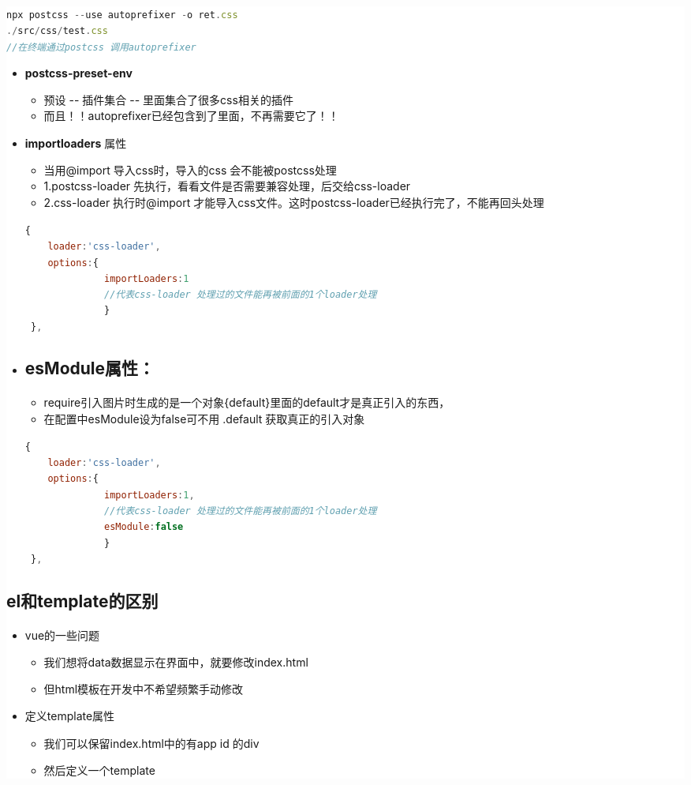   ```javascript
  npx postcss --use autoprefixer -o ret.css 
  ./src/css/test.css
  //在终端通过postcss 调用autoprefixer
  ```

* **postcss-preset-env**

  * 预设 -- 插件集合 --  里面集合了很多css相关的插件
  * 而且！！autoprefixer已经包含到了里面，不再需要它了！！

* **importloaders** 属性

  *  当用@import 导入css时，导入的css 会不能被postcss处理
  * 1.postcss-loader 先执行，看看文件是否需要兼容处理，后交给css-loader
  * 2.css-loader 执行时@import 才能导入css文件。这时postcss-loader已经执行完了，不能再回头处理

  ```javascript
  {
      loader:'css-loader',
      options:{
         		importLoaders:1
         		//代表css-loader 处理过的文件能再被前面的1个loader处理
         		}
   },
  ```


* ## esModule属性：

  * require引入图片时生成的是一个对象{default}里面的default才是真正引入的东西，
  * 在配置中esModule设为false可不用 .default 获取真正的引入对象

  ```javascript
  {
      loader:'css-loader',
      options:{
         		importLoaders:1,
         		//代表css-loader 处理过的文件能再被前面的1个loader处理
         		esModule:false
         		}
   },
  ```

  

## el和template的区别

* vue的一些问题

  * 我们想将data数据显示在界面中，就要修改index.html

  * 但html模板在开发中不希望频繁手动修改

* 定义template属性

  * 我们可以保留index.html中的有app id 的div

  * 然后定义一个template

